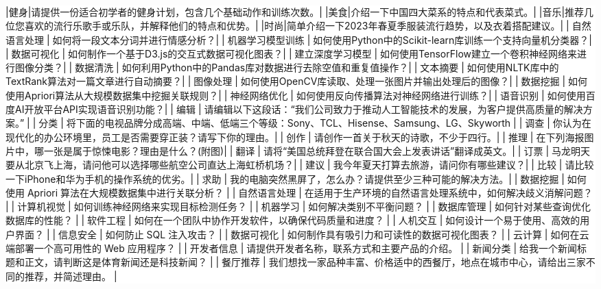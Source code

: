 |健身|请提供一份适合初学者的健身计划，包含几个基础动作和训练次数。|
|美食|介绍一下中国四大菜系的特点和代表菜式。|
|音乐|推荐几位您喜欢的流行乐歌手或乐队，并解释他们的特点和优势。|
|时尚|简单介绍一下2023年春夏季服装流行趋势，以及衣着搭配建议。|
| 自然语言处理 | 如何将一段文本分词并进行情感分析？|
| 机器学习模型训练 | 如何使用Python中的Scikit-learn库训练一个支持向量机分类器？|
| 数据可视化 | 如何制作一个基于D3.js的交互式数据可视化图表？|
| 建立深度学习模型 | 如何使用TensorFlow建立一个卷积神经网络来进行图像分类？|
| 数据清洗 | 如何利用Python中的Pandas库对数据进行去除空值和重复值操作？|
| 文本摘要 | 如何使用NLTK库中的TextRank算法对一篇文章进行自动摘要？|
| 图像处理 | 如何使用OpenCV库读取、处理一张图片并输出处理后的图像？|
| 数据挖掘 | 如何使用Apriori算法从大规模数据集中挖掘关联规则？|
| 神经网络优化 | 如何使用反向传播算法对神经网络进行训练？|
| 语音识别 | 如何使用百度AI开放平台API实现语音识别功能？|
| 编辑 | 请编辑以下这段话：“我们公司致力于推动人工智能技术的发展，为客户提供高质量的解决方案。” |
| 分类 | 将下面的电视品牌分成高端、中端、低端三个等级：Sony、TCL、Hisense、Samsung、LG、Skyworth |
| 调查 | 你认为在现代化的办公环境里，员工是否需要穿正装？请写下你的理由。|
| 创作 | 请创作一首关于秋天的诗歌，不少于四行。|
| 推理 | 在下列海报图片中，哪一张是属于惊悚电影？理由是什么？(附图)|
| 翻译 | 请将“美国总统拜登在联合国大会上发表讲话”翻译成英文。|
| 订票 | 马龙明天要从北京飞上海，请问他可以选择哪些航空公司直达上海虹桥机场？|
| 建议 | 我今年夏天打算去旅游，请问你有哪些建议？|
| 比较 | 请比较一下iPhone和华为手机的操作系统的优劣。|
| 求助 | 我的电脑突然黑屏了，怎么办？请提供至少三种可能的解决方法。|
| 数据挖掘                       | 如何使用 Apriori 算法在大规模数据集中进行关联分析？         |
| 自然语言处理                   | 在适用于生产环境的自然语言处理系统中，如何解决歧义消解问题？ |
| 计算机视觉                     | 如何训练神经网络来实现目标检测任务？                         |
| 机器学习                       | 如何解决类别不平衡问题？                                     |
| 数据库管理                     | 如何针对某些查询优化数据库的性能？                           |
| 软件工程                       | 如何在一个团队中协作开发软件，以确保代码质量和进度？         |
| 人机交互                       | 如何设计一个易于使用、高效的用户界面？                     |
| 信息安全                       | 如何防止 SQL 注入攻击？                                      |
| 数据可视化                     | 如何制作具有吸引力和可读性的数据可视化图表？                 |
| 云计算                         | 如何在云端部署一个高可用性的 Web 应用程序？                  |
| 开发者信息 | 请提供开发者名称，联系方式和主要产品的介绍。 |
| 新闻分类 | 给我一个新闻标题和正文，请判断这是体育新闻还是科技新闻？ |
| 餐厅推荐 | 我们想找一家品种丰富、价格适中的西餐厅，地点在城市中心，请给出三家不同的推荐，并简述理由。 |